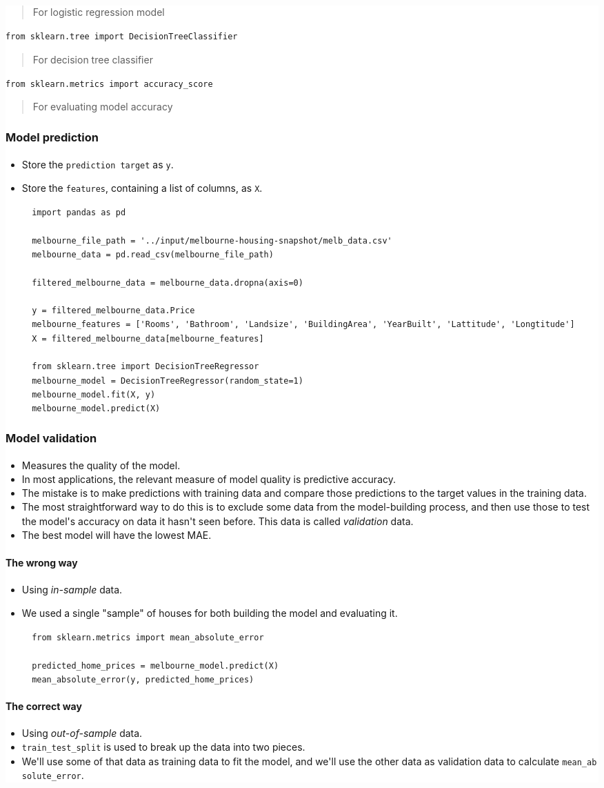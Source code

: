 > For logistic regression model

    from sklearn.tree import DecisionTreeClassifier  

> For decision tree classifier

    from sklearn.metrics import accuracy_score  

> For evaluating model accuracy  

### Model prediction    
- Store the `prediction target` as `y`.  
- Store the `features`, containing a list of columns, as `X`.  

        import pandas as pd

        melbourne_file_path = '../input/melbourne-housing-snapshot/melb_data.csv'
        melbourne_data = pd.read_csv(melbourne_file_path) 

        filtered_melbourne_data = melbourne_data.dropna(axis=0)

        y = filtered_melbourne_data.Price
        melbourne_features = ['Rooms', 'Bathroom', 'Landsize', 'BuildingArea', 'YearBuilt', 'Lattitude', 'Longtitude']
        X = filtered_melbourne_data[melbourne_features]

        from sklearn.tree import DecisionTreeRegressor
        melbourne_model = DecisionTreeRegressor(random_state=1)
        melbourne_model.fit(X, y)
        melbourne_model.predict(X)

### Model validation  
- Measures the quality of the model.  
- In most applications, the relevant measure of model quality is predictive accuracy.  
- The mistake is to make predictions with training data and compare those predictions to the target values in the training data.  
- The most straightforward way to do this is to exclude some data from the model-building process, and then use those to test the model's accuracy on data it hasn't seen before. This data is called *validation* data.  
- The best model will have the lowest MAE.  

#### The wrong way  
- Using *in-sample* data.  
- We used a single "sample" of houses for both building the model and evaluating it.  

        from sklearn.metrics import mean_absolute_error

        predicted_home_prices = melbourne_model.predict(X)
        mean_absolute_error(y, predicted_home_prices)

#### The correct way  
- Using *out-of-sample* data.  
- `train_test_split` is used to break up the data into two pieces.  
- We'll use some of that data as training data to fit the model, and we'll use the other data as validation data to calculate `mean_absolute_error`.
